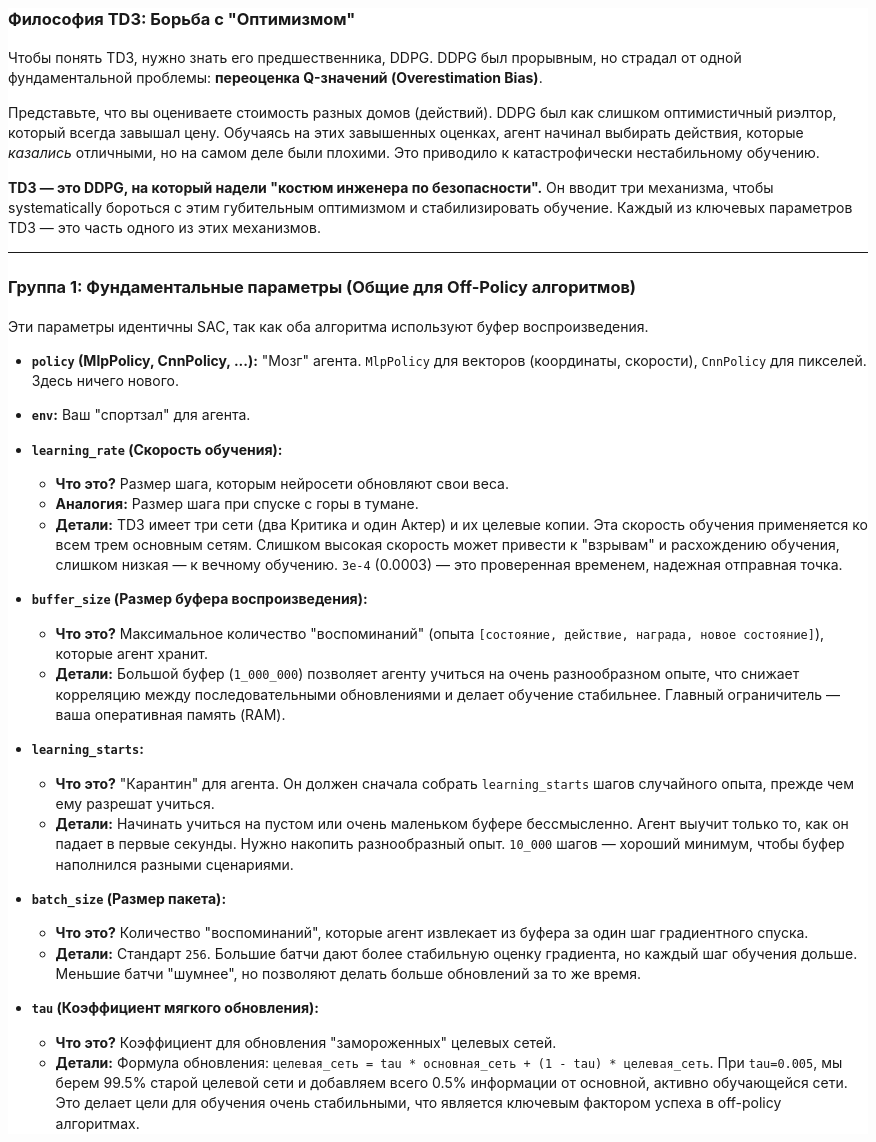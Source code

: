 ### Философия TD3: Борьба с "Оптимизмом"

Чтобы понять TD3, нужно знать его предшественника, DDPG. DDPG был прорывным, но страдал от одной фундаментальной проблемы: **переоценка Q-значений (Overestimation Bias)**.

Представьте, что вы оцениваете стоимость разных домов (действий). DDPG был как слишком оптимистичный риэлтор, который всегда завышал цену. Обучаясь на этих завышенных оценках, агент начинал выбирать действия, которые *казались* отличными, но на самом деле были плохими. Это приводило к катастрофически нестабильному обучению.

**TD3 — это DDPG, на который надели "костюм инженера по безопасности".** Он вводит три механизма, чтобы systematically бороться с этим губительным оптимизмом и стабилизировать обучение. Каждый из ключевых параметров TD3 — это часть одного из этих механизмов.

---

### Группа 1: Фундаментальные параметры (Общие для Off-Policy алгоритмов)

Эти параметры идентичны SAC, так как оба алгоритма используют буфер воспроизведения.

*   **`policy` (MlpPolicy, CnnPolicy, ...):** "Мозг" агента. `MlpPolicy` для векторов (координаты, скорости), `CnnPolicy` для пикселей. Здесь ничего нового.

*   **`env`:** Ваш "спортзал" для агента.

*   **`learning_rate` (Скорость обучения):**
    *   **Что это?** Размер шага, которым нейросети обновляют свои веса.
    *   **Аналогия:** Размер шага при спуске с горы в тумане.
    *   **Детали:** TD3 имеет три сети (два Критика и один Актер) и их целевые копии. Эта скорость обучения применяется ко всем трем основным сетям. Слишком высокая скорость может привести к "взрывам" и расхождению обучения, слишком низкая — к вечному обучению. `3e-4` (0.0003) — это проверенная временем, надежная отправная точка.

*   **`buffer_size` (Размер буфера воспроизведения):**
    *   **Что это?** Максимальное количество "воспоминаний" (опыта `[состояние, действие, награда, новое состояние]`), которые агент хранит.
    *   **Детали:** Большой буфер (`1_000_000`) позволяет агенту учиться на очень разнообразном опыте, что снижает корреляцию между последовательными обновлениями и делает обучение стабильнее. Главный ограничитель — ваша оперативная память (RAM).

*   **`learning_starts`:**
    *   **Что это?** "Карантин" для агента. Он должен сначала собрать `learning_starts` шагов случайного опыта, прежде чем ему разрешат учиться.
    *   **Детали:** Начинать учиться на пустом или очень маленьком буфере бессмысленно. Агент выучит только то, как он падает в первые секунды. Нужно накопить разнообразный опыт. `10_000` шагов — хороший минимум, чтобы буфер наполнился разными сценариями.

*   **`batch_size` (Размер пакета):**
    *   **Что это?** Количество "воспоминаний", которые агент извлекает из буфера за один шаг градиентного спуска.
    *   **Детали:** Стандарт `256`. Большие батчи дают более стабильную оценку градиента, но каждый шаг обучения дольше. Меньшие батчи "шумнее", но позволяют делать больше обновлений за то же время.

*   **`tau` (Коэффициент мягкого обновления):**
    *   **Что это?** Коэффициент для обновления "замороженных" целевых сетей.
    *   **Детали:** Формула обновления: `целевая_сеть = tau * основная_сеть + (1 - tau) * целевая_сеть`. При `tau=0.005`, мы берем 99.5% старой целевой сети и добавляем всего 0.5% информации от основной, активно обучающейся сети. Это делает цели для обучения очень стабильными, что является ключевым фактором успеха в off-policy алгоритмах.
